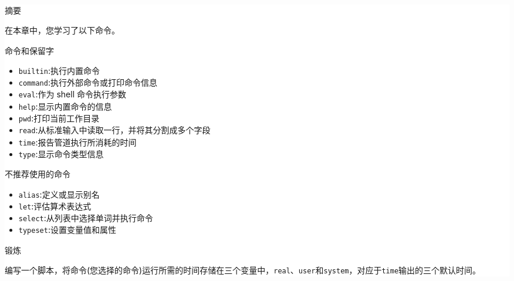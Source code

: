 摘要

在本章中，您学习了以下命令。

命令和保留字

*   `builtin`:执行内置命令
*   `command`:执行外部命令或打印命令信息
*   `eval`:作为 shell 命令执行参数
*   `help`:显示内置命令的信息
*   `pwd`:打印当前工作目录
*   `read`:从标准输入中读取一行，并将其分割成多个字段
*   `time`:报告管道执行所消耗的时间
*   `type`:显示命令类型信息

不推荐使用的命令

*   `alias`:定义或显示别名
*   `let`:评估算术表达式
*   `select`:从列表中选择单词并执行命令
*   `typeset`:设置变量值和属性

锻炼

编写一个脚本，将命令(您选择的命令)运行所需的时间存储在三个变量中，`real`、`user`和`system`，对应于`time`输出的三个默认时间。